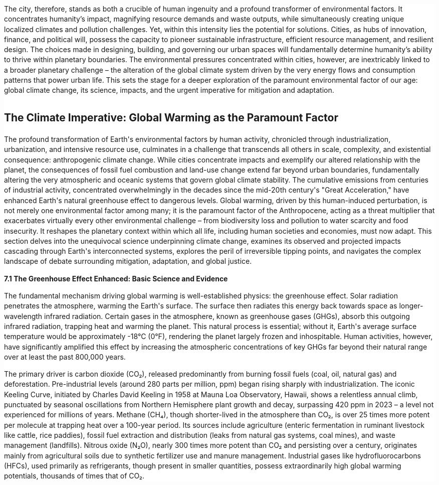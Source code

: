 The city, therefore, stands as both a crucible of human ingenuity and a profound transformer of environmental factors. It concentrates humanity’s impact, magnifying resource demands and waste outputs, while simultaneously creating unique localized climates and pollution challenges. Yet, within this intensity lies the potential for solutions. Cities, as hubs of innovation, finance, and political will, possess the capacity to pioneer sustainable infrastructure, efficient resource management, and resilient design. The choices made in designing, building, and governing our urban spaces will fundamentally determine humanity’s ability to thrive within planetary boundaries. The environmental pressures concentrated within cities, however, are inextricably linked to a broader planetary challenge – the alteration of the global climate system driven by the very energy flows and consumption patterns that power urban life. This sets the stage for a deeper exploration of the paramount environmental factor of our age: global climate change, its science, impacts, and the urgent imperative for mitigation and adaptation.

## The Climate Imperative: Global Warming as the Paramount Factor

The profound transformation of Earth's environmental factors by human activity, chronicled through industrialization, urbanization, and intensive resource use, culminates in a challenge that transcends all others in scale, complexity, and existential consequence: anthropogenic climate change. While cities concentrate impacts and exemplify our altered relationship with the planet, the consequences of fossil fuel combustion and land-use change extend far beyond urban boundaries, fundamentally altering the very atmospheric and oceanic systems that govern global climate stability. The cumulative emissions from centuries of industrial activity, concentrated overwhelmingly in the decades since the mid-20th century's "Great Acceleration," have enhanced Earth's natural greenhouse effect to dangerous levels. Global warming, driven by this human-induced perturbation, is not merely one environmental factor among many; it is the paramount factor of the Anthropocene, acting as a threat multiplier that exacerbates virtually every other environmental challenge – from biodiversity loss and pollution to water scarcity and food insecurity. It reshapes the planetary context within which all life, including human societies and economies, must now adapt. This section delves into the unequivocal science underpinning climate change, examines its observed and projected impacts cascading through Earth's interconnected systems, explores the peril of irreversible tipping points, and navigates the complex landscape of debate surrounding mitigation, adaptation, and global justice.

**7.1 The Greenhouse Effect Enhanced: Basic Science and Evidence**

The fundamental mechanism driving global warming is well-established physics: the greenhouse effect. Solar radiation penetrates the atmosphere, warming the Earth's surface. The surface then radiates this energy back towards space as longer-wavelength infrared radiation. Certain gases in the atmosphere, known as greenhouse gases (GHGs), absorb this outgoing infrared radiation, trapping heat and warming the planet. This natural process is essential; without it, Earth's average surface temperature would be approximately -18°C (0°F), rendering the planet largely frozen and inhospitable. Human activities, however, have significantly amplified this effect by increasing the atmospheric concentrations of key GHGs far beyond their natural range over at least the past 800,000 years.

The primary driver is carbon dioxide (CO₂), released predominantly from burning fossil fuels (coal, oil, natural gas) and deforestation. Pre-industrial levels (around 280 parts per million, ppm) began rising sharply with industrialization. The iconic Keeling Curve, initiated by Charles David Keeling in 1958 at Mauna Loa Observatory, Hawaii, shows a relentless annual climb, punctuated by seasonal oscillations from Northern Hemisphere plant growth and decay, surpassing 420 ppm in 2023 – a level not experienced for millions of years. Methane (CH₄), though shorter-lived in the atmosphere than CO₂, is over 25 times more potent per molecule at trapping heat over a 100-year period. Its sources include agriculture (enteric fermentation in ruminant livestock like cattle, rice paddies), fossil fuel extraction and distribution (leaks from natural gas systems, coal mines), and waste management (landfills). Nitrous oxide (N₂O), nearly 300 times more potent than CO₂ and persisting over a century, originates mainly from agricultural soils due to synthetic fertilizer use and manure management. Industrial gases like hydrofluorocarbons (HFCs), used primarily as refrigerants, though present in smaller quantities, possess extraordinarily high global warming potentials, thousands of times that of CO₂.
